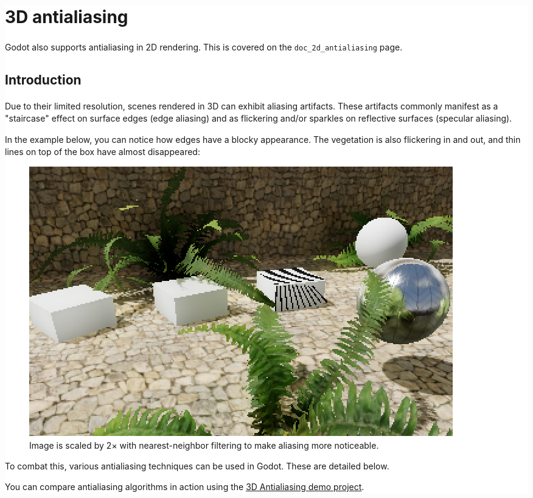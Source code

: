 # 3D antialiasing

Godot also supports antialiasing in 2D rendering. This is covered on the
`doc_2d_antialiasing` page.

## Introduction

Due to their limited resolution, scenes rendered in 3D can exhibit
aliasing artifacts. These artifacts commonly manifest as a "staircase"
effect on surface edges (edge aliasing) and as flickering and/or
sparkles on reflective surfaces (specular aliasing).

In the example below, you can notice how edges have a blocky appearance.
The vegetation is also flickering in and out, and thin lines on top of
the box have almost disappeared:

<figure class="align-center">
<img src="img/antialiasing_none_scaled.webp"
alt="img/antialiasing_none_scaled.webp" />
<figcaption>Image is scaled by 2× with nearest-neighbor filtering to
make aliasing more noticeable.</figcaption>
</figure>

To combat this, various antialiasing techniques can be used in Godot.
These are detailed below.

You can compare antialiasing algorithms in action using the [3D
Antialiasing demo
project](https://github.com/godotengine/godot-demo-projects/tree/master/3d/antialiasing).
